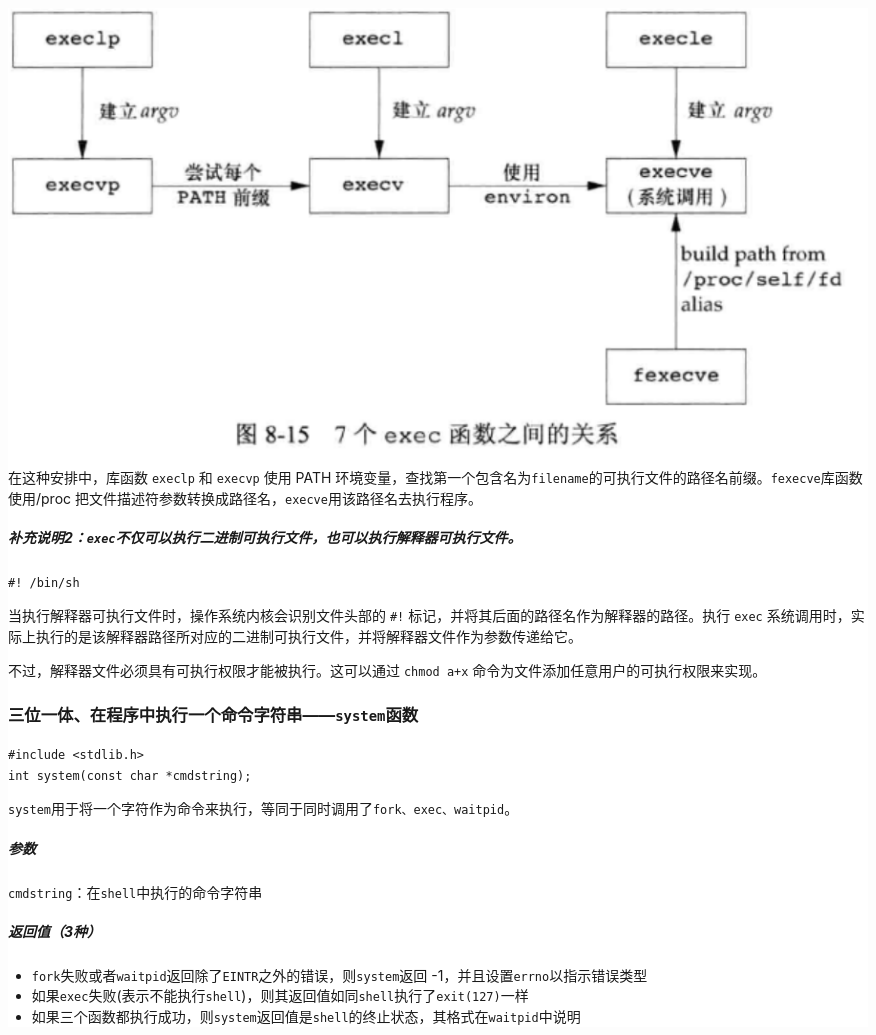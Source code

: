 ![image-20230702154343830](UNIX编程·进程与线程.assets/image-20230702154343830.png)

在这种安排中，库函数 `execlp` 和 `execvp` 使用 PATH 环境变量，查找第一个包含名为`filename`的可执行文件的路径名前缀。`fexecve`库函数使用/proc 把文件描述符参数转换成路径名，`execve`用该路径名去执行程序。

##### 补充说明2：`exec`不仅可以执行二进制可执行文件，也可以执行解释器可执行文件。

```
#! /bin/sh
```

当执行解释器可执行文件时，操作系统内核会识别文件头部的 `#!` 标记，并将其后面的路径名作为解释器的路径。执行 `exec` 系统调用时，实际上执行的是该解释器路径所对应的二进制可执行文件，并将解释器文件作为参数传递给它。

不过，解释器文件必须具有可执行权限才能被执行。这可以通过 `chmod a+x` 命令为文件添加任意用户的可执行权限来实现。

### 三位一体、在程序中执行一个命令字符串——`system`函数

```
#include <stdlib.h>
int system(const char *cmdstring);
```

`system`用于将一个字符作为命令来执行，等同于同时调用了`fork、exec、waitpid`。

##### 参数

`cmdstring`：在`shell`中执行的命令字符串

##### 返回值（3种）

- `fork`失败或者`waitpid`返回除了`EINTR`之外的错误，则`system`返回 -1，并且设置`errno`以指示错误类型
- 如果`exec`失败(表示不能执行`shell`)，则其返回值如同`shell`执行了`exit(127)`一样
- 如果三个函数都执行成功，则`system`返回值是`shell`的终止状态，其格式在`waitpid`中说明

